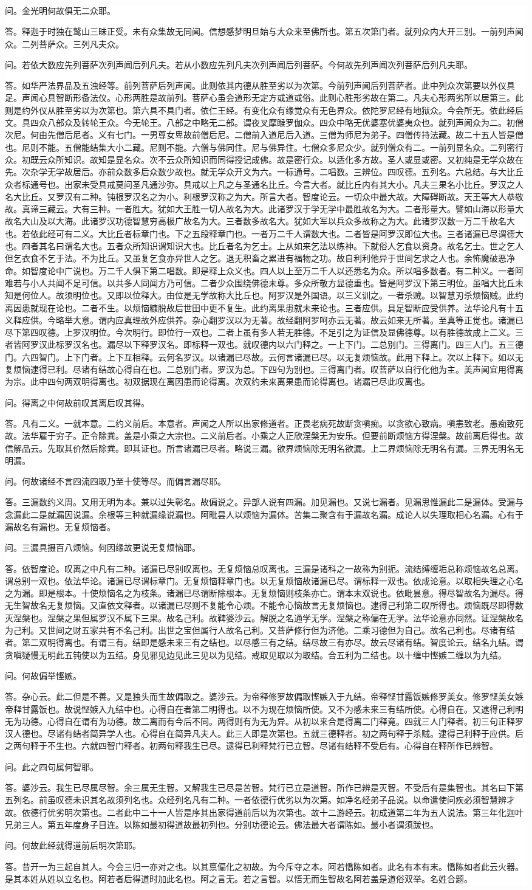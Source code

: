 问。金光明何故俱无二众耶。  

答。释迦于时独在鹫山三昧正受。未有众集故无同闻。信想感梦明旦始与大众来至佛所也。第五次第门者。就列众内大开三别。一前列声闻众。二列菩萨众。三列凡夫众。  

问。若依大数应先列菩萨次列声闻后列凡夫。若从小数应先列凡夫次列声闻后列菩萨。今何故先列声闻次列菩萨后列凡夫耶。  

答。如华严法界品及五浊经等。前列菩萨后列声闻。此则依其内德从胜至劣以为次第。今前列声闻后列菩萨者。此中列众次第要以外仪具足。声闻心具智断形备法仪。心形两胜是故前列。菩萨心虽会道形无定方或道或俗。此则心胜形劣故在第二。凡夫心形两劣所以居第三。此则是约外仪从胜至劣以为次第也。第六具不具门者。依仁王经。有变化众有缘觉众有无色界众。依陀罗尼经有地狱众。今会所无。依此经后文。具四众八部众及转轮王众。今无轮王。八部之中略无二部。谓夜叉摩睺罗伽众。四众中略无优婆塞优婆夷众也。就列声闻众为二。初僧次尼。何由先僧后尼者。义有七门。一男尊女卑故前僧后尼。二僧前入道尼后入道。三僧为师尼为弟子。四僧传持法藏。故二十五人皆是僧也。尼则不能。五僧能结集大小二藏。尼则不能。六僧与佛同住。尼与佛异住。七僧众多尼众少。就列僧众有二。一前列显名众。二列密行众。初既云众所知识。故知是显名众。次不云众所知识而同得授记成佛。故是密行众。以适化多方故。圣人或显或密。又初纯是无学众故在先。次杂学无学故居后。亦前众数多后众数少故也。就无学众开文为六。一标通号。二唱数。三辨位。四叹德。五列名。六总结。与大比丘众者标通号也。出家未受具戒莫问圣凡通沙弥。具戒以上凡之与圣通名比丘。今言大者。就比丘内有其大小。凡夫三果名小比丘。罗汉之人名大比丘。又罗汉有二种。钝根罗汉名之为小。利根罗汉称之为大。所言大者。智度论云。一切众中最大故。大障碍断故。天王等大人恭敬故。真谛三藏云。大有三种。一者胜大。犹如大王胜一切人故名为大。此诸罗汉于学无学中最胜故名为大。二者形量大。譬如山海以形量大故名大山及以大海。此诸罗汉功德智慧穷高极广故名为大。三者数多故名大。犹如大军以兵众多故称之为大。此诸罗汉数一万二千故名大也。若依此经可有二义。大比丘者标章门也。下之五段释章门也。一者万二千人谓数大也。二者皆是阿罗汉即位大也。三者诸漏已尽谓德大也。四者其名曰谓名大也。五者众所知识谓知识大也。比丘者名为乞士。上从如来乞法以练神。下就俗人乞食以资身。故名乞士。世之乞人但乞衣食不乞于法。不为比丘。又虽复乞食亦异世人之乞。退无积畜之累进有福物之功。故自利利他异于世间乞求之人也。余怖魔破恶净命。如智度论中广说也。万二千人俱下第二唱数。即是释上众义也。四人以上至万二千人以还悉名为众。所以唱多数者。有二种义。一者阿难若与小人共闻不足可信。以共多人同闻方乃可信。二者少众围绕佛德未尊。多众所敬方显德重也。皆是阿罗汉下第三明位。虽唱大比丘未知是何位人。故须明位也。又即以位释大。由位是无学故称大比丘也。阿罗汉是外国语。以三义训之。一者杀贼。以智慧刃杀烦恼贼。此约离因患就现在论也。二者不生。以烦恼糠脱故后世田中更不复生。此约离果患就未来论也。三者应供。具足智断应受供养。法华论凡有十五义释应供。今略举大意。谓内应真理故外应供养。杂心翻罗汉以为无著。故经翻阿罗呵亦云无著。故云如来无所著。至真等正觉也。诸漏已尽下第四叹德。上罗汉明位。今次明行。即位行一双也。二者上虽有多人若无胜德。不足引之为证信及显佛德尊。以有胜德故成上二义。三者皆阿罗汉此标罗汉名也。漏尽以下释罗汉名。即标释一双也。就叹德内以六门释之。一上下门。二总别门。三得离门。四三人门。五三德门。六四智门。上下门者。上下互相释。云何名罗汉。以诸漏已尽故。云何言诸漏已尽。以无复烦恼故。此用下释上。次以上释下。如以无复烦恼逮得已利。尽诸有结故心得自在也。二总别门者。罗汉为总。下四句为别也。三得离门者。叹菩萨以自行化他为主。美声闻宜用得离为宗。此中四句两双明得离也。初双据现在离因患而论得离。次双约未来离果患而论得离也。诸漏已尽此叹离也。  

问。得离之中何故前叹其离后叹其得。  

答。凡有二义。一就本意。二约义前后。本意者。声闻之人所以出家修道者。正畏老病死故断贪嗔痴。以贪欲心致病。嗔恚致老。愚痴致死故。法华雇于穷子。正令除粪。盖是小乘之大宗也。二义前后者。小乘之人正欣涅槃无为安乐。但要前断烦恼方得涅槃。故前离后得也。故信解品云。先取其价然后除粪。即其证也。所言诸漏已尽者。略说三漏。欲界烦恼除无明名欲漏。上二界烦恼除无明名有漏。三界无明名无明漏。  

问。何故诸经不言四流四取乃至十使等尽。而偏言漏尽耶。  

答。三漏数约义周。又用无明为本。兼以过失彰名。故偏说之。异部人说有四漏。加见漏也。又说七漏者。见漏思惟漏此二是漏体。受漏与念漏此二是就漏因说漏。余根等三种就漏缘说漏也。阿毗昙人以烦恼为漏体。苦集二聚含有于漏故名漏。成论人以失理取相心名漏。心有于漏故名有漏也。无复烦恼者。  

问。三漏具摄百八烦恼。何因缘故更说无复烦恼耶。  

答。依智度论。叹离之中凡有二种。诸漏已尽别叹离也。无复烦恼总叹离也。三漏是诸科之一故称为别扼。流结缚缠垢总称烦恼故名总离。谓总别一双也。依法华论。诸漏已尽谓标章门。无复烦恼释章门也。以无复烦恼故诸漏已尽。谓标释一双也。依成论意。以取相失理之心名之为漏。即是根本。十使烦恼名之为枝条。诸漏已尽谓断除根本。无复烦恼则枝条亦亡。谓本末双说也。依毗昙意。得尽智故名为漏尽。得无生智故名无复烦恼。又直依文释者。以诸漏已尽则不复能令心烦。不能令心恼故言无复烦恼也。逮得己利第二叹所得也。烦恼既尽即得数灭涅槃也。涅槃之果但属罗汉不属下三果。故名己利。故鞞婆沙云。解脱之名通学无学。涅槃之称偏在无学。法华论意亦同然。证涅槃故名为己利。又世间之财五家共有不名己利。出世之宝但属行人故名己利。又菩萨修行但为济他。二乘习德但为自己。故名己利也。尽诸有结者。第二双明得离也。有谓三有。结即是感未来三有之结也。以尽感三有之结。结尽故三有亦尽。故云尽诸有结。智度论云。结名九结。谓贪嗔疑慢无明此五钝使以为五结。身见邪见边见此三见以为见结。戒取见取以为取结。合五利为二结也。以十缠中悭嫉二缠以为九结。  

问。何故偏举悭嫉。  

答。杂心云。此二但是不善。又是独头而生故偏取之。婆沙云。为帝释修罗故偏取悭嫉入于九结。帝释悭甘露饭嫉修罗美女。修罗悭美女嫉帝释甘露饭也。故说悭嫉入九结中也。心得自在者第二明得也。以不为现在烦恼所使。又不为感未来三有结所使。心得自在。又逮得己利明无为功德。心得自在谓有为功德。故二离而有今后不同。两得则有为无为异。从初以来合是得离二门释竟。四就三人门释者。初三句正释罗汉人德也。尽诸有结者简异学人也。心得自在简异凡夫人。此三人即是次第也。五就三德释者。初之两句释于杀贼。逮得己利释于应供。后之两句释于不生也。六就四智门释者。初两句释我生已尽。逮得已利释梵行已立智。尽诸有结释不受后有。心得自在释所作已辨智。  

问。此之四句属何智耶。  

答。婆沙云。我生已尽属尽智。余三属无生智。又解我生已尽是苦智。梵行已立是道智。所作已辨是灭智。不受后有是集智也。其名曰下第五列名。前虽叹德未识其名故须列名也。众经列名凡有二种。一者依德行优劣以为次第。如净名经弟子品说。以命遣使问疾必须智慧辨才故。依德行优劣明次第也。二者此中二十一人皆是序其出家得道前后以为次第也。故十二游经云。初成道第二年为五人说法。第三年化迦叶兄弟三人。第五年度身子目连。以陈如最初得道故最初列也。分别功德论云。佛法最大者谓陈如。最小者谓须跋也。  

问。何故此经就得道前后明次第耶。  

答。昔开一为三起自其人。今会三归一亦对之也。以其禀偏化之初故。为今斥夺之本。阿若憍陈如者。此名有本有末。憍陈如者此云火器。是其本姓从姓以立名也。阿若者后得道时加此名也。阿之言无。若之言智。以悟无而生智故名阿若盖是道俗双举。名姓合题。  
